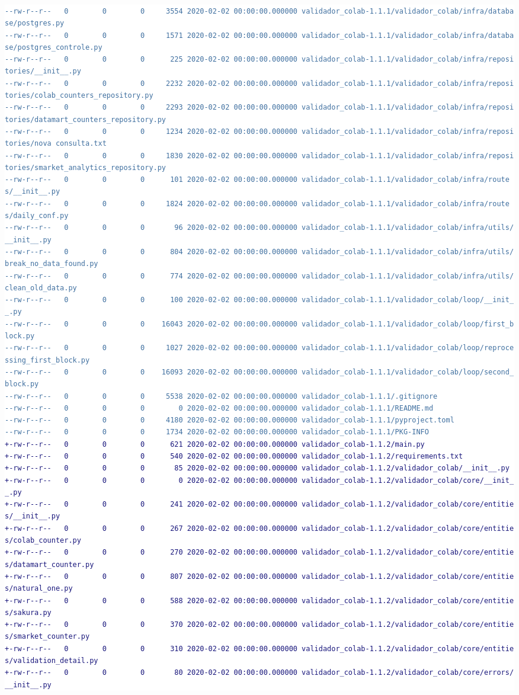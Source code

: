 ```diff
--rw-r--r--   0        0        0     3554 2020-02-02 00:00:00.000000 validador_colab-1.1.1/validador_colab/infra/database/postgres.py
--rw-r--r--   0        0        0     1571 2020-02-02 00:00:00.000000 validador_colab-1.1.1/validador_colab/infra/database/postgres_controle.py
--rw-r--r--   0        0        0      225 2020-02-02 00:00:00.000000 validador_colab-1.1.1/validador_colab/infra/repositories/__init__.py
--rw-r--r--   0        0        0     2232 2020-02-02 00:00:00.000000 validador_colab-1.1.1/validador_colab/infra/repositories/colab_counters_repository.py
--rw-r--r--   0        0        0     2293 2020-02-02 00:00:00.000000 validador_colab-1.1.1/validador_colab/infra/repositories/datamart_counters_repository.py
--rw-r--r--   0        0        0     1234 2020-02-02 00:00:00.000000 validador_colab-1.1.1/validador_colab/infra/repositories/nova consulta.txt
--rw-r--r--   0        0        0     1830 2020-02-02 00:00:00.000000 validador_colab-1.1.1/validador_colab/infra/repositories/smarket_analytics_repository.py
--rw-r--r--   0        0        0      101 2020-02-02 00:00:00.000000 validador_colab-1.1.1/validador_colab/infra/routes/__init__.py
--rw-r--r--   0        0        0     1824 2020-02-02 00:00:00.000000 validador_colab-1.1.1/validador_colab/infra/routes/daily_conf.py
--rw-r--r--   0        0        0       96 2020-02-02 00:00:00.000000 validador_colab-1.1.1/validador_colab/infra/utils/__init__.py
--rw-r--r--   0        0        0      804 2020-02-02 00:00:00.000000 validador_colab-1.1.1/validador_colab/infra/utils/break_no_data_found.py
--rw-r--r--   0        0        0      774 2020-02-02 00:00:00.000000 validador_colab-1.1.1/validador_colab/infra/utils/clean_old_data.py
--rw-r--r--   0        0        0      100 2020-02-02 00:00:00.000000 validador_colab-1.1.1/validador_colab/loop/__init__.py
--rw-r--r--   0        0        0    16043 2020-02-02 00:00:00.000000 validador_colab-1.1.1/validador_colab/loop/first_block.py
--rw-r--r--   0        0        0     1027 2020-02-02 00:00:00.000000 validador_colab-1.1.1/validador_colab/loop/reprocessing_first_block.py
--rw-r--r--   0        0        0    16093 2020-02-02 00:00:00.000000 validador_colab-1.1.1/validador_colab/loop/second_block.py
--rw-r--r--   0        0        0     5538 2020-02-02 00:00:00.000000 validador_colab-1.1.1/.gitignore
--rw-r--r--   0        0        0        0 2020-02-02 00:00:00.000000 validador_colab-1.1.1/README.md
--rw-r--r--   0        0        0     4180 2020-02-02 00:00:00.000000 validador_colab-1.1.1/pyproject.toml
--rw-r--r--   0        0        0     1734 2020-02-02 00:00:00.000000 validador_colab-1.1.1/PKG-INFO
+-rw-r--r--   0        0        0      621 2020-02-02 00:00:00.000000 validador_colab-1.1.2/main.py
+-rw-r--r--   0        0        0      540 2020-02-02 00:00:00.000000 validador_colab-1.1.2/requirements.txt
+-rw-r--r--   0        0        0       85 2020-02-02 00:00:00.000000 validador_colab-1.1.2/validador_colab/__init__.py
+-rw-r--r--   0        0        0        0 2020-02-02 00:00:00.000000 validador_colab-1.1.2/validador_colab/core/__init__.py
+-rw-r--r--   0        0        0      241 2020-02-02 00:00:00.000000 validador_colab-1.1.2/validador_colab/core/entities/__init__.py
+-rw-r--r--   0        0        0      267 2020-02-02 00:00:00.000000 validador_colab-1.1.2/validador_colab/core/entities/colab_counter.py
+-rw-r--r--   0        0        0      270 2020-02-02 00:00:00.000000 validador_colab-1.1.2/validador_colab/core/entities/datamart_counter.py
+-rw-r--r--   0        0        0      807 2020-02-02 00:00:00.000000 validador_colab-1.1.2/validador_colab/core/entities/natural_one.py
+-rw-r--r--   0        0        0      588 2020-02-02 00:00:00.000000 validador_colab-1.1.2/validador_colab/core/entities/sakura.py
+-rw-r--r--   0        0        0      370 2020-02-02 00:00:00.000000 validador_colab-1.1.2/validador_colab/core/entities/smarket_counter.py
+-rw-r--r--   0        0        0      310 2020-02-02 00:00:00.000000 validador_colab-1.1.2/validador_colab/core/entities/validation_detail.py
+-rw-r--r--   0        0        0       80 2020-02-02 00:00:00.000000 validador_colab-1.1.2/validador_colab/core/errors/__init__.py
```